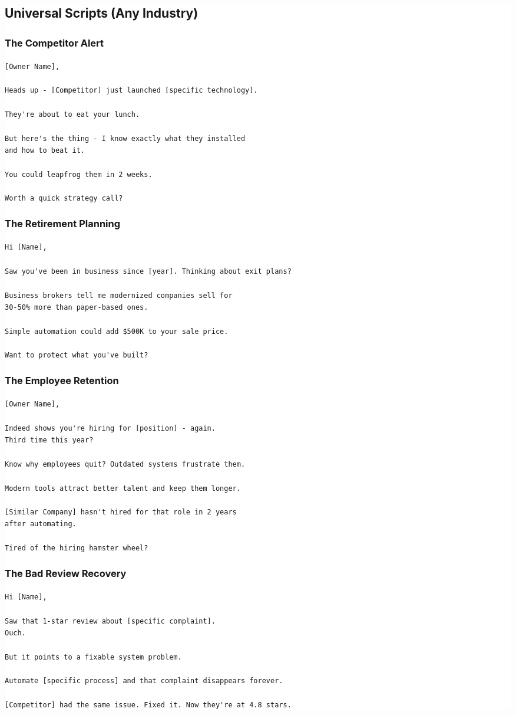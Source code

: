
## Universal Scripts (Any Industry)

### The Competitor Alert
```
[Owner Name],

Heads up - [Competitor] just launched [specific technology].

They're about to eat your lunch.

But here's the thing - I know exactly what they installed 
and how to beat it.

You could leapfrog them in 2 weeks.

Worth a quick strategy call?
```

### The Retirement Planning
```
Hi [Name],

Saw you've been in business since [year]. Thinking about exit plans?

Business brokers tell me modernized companies sell for 
30-50% more than paper-based ones.

Simple automation could add $500K to your sale price.

Want to protect what you've built?
```

### The Employee Retention
```
[Owner Name],

Indeed shows you're hiring for [position] - again.
Third time this year?

Know why employees quit? Outdated systems frustrate them.

Modern tools attract better talent and keep them longer.

[Similar Company] hasn't hired for that role in 2 years 
after automating.

Tired of the hiring hamster wheel?
```

### The Bad Review Recovery
```
Hi [Name],

Saw that 1-star review about [specific complaint].
Ouch.

But it points to a fixable system problem.

Automate [specific process] and that complaint disappears forever.

[Competitor] had the same issue. Fixed it. Now they're at 4.8 stars.

```